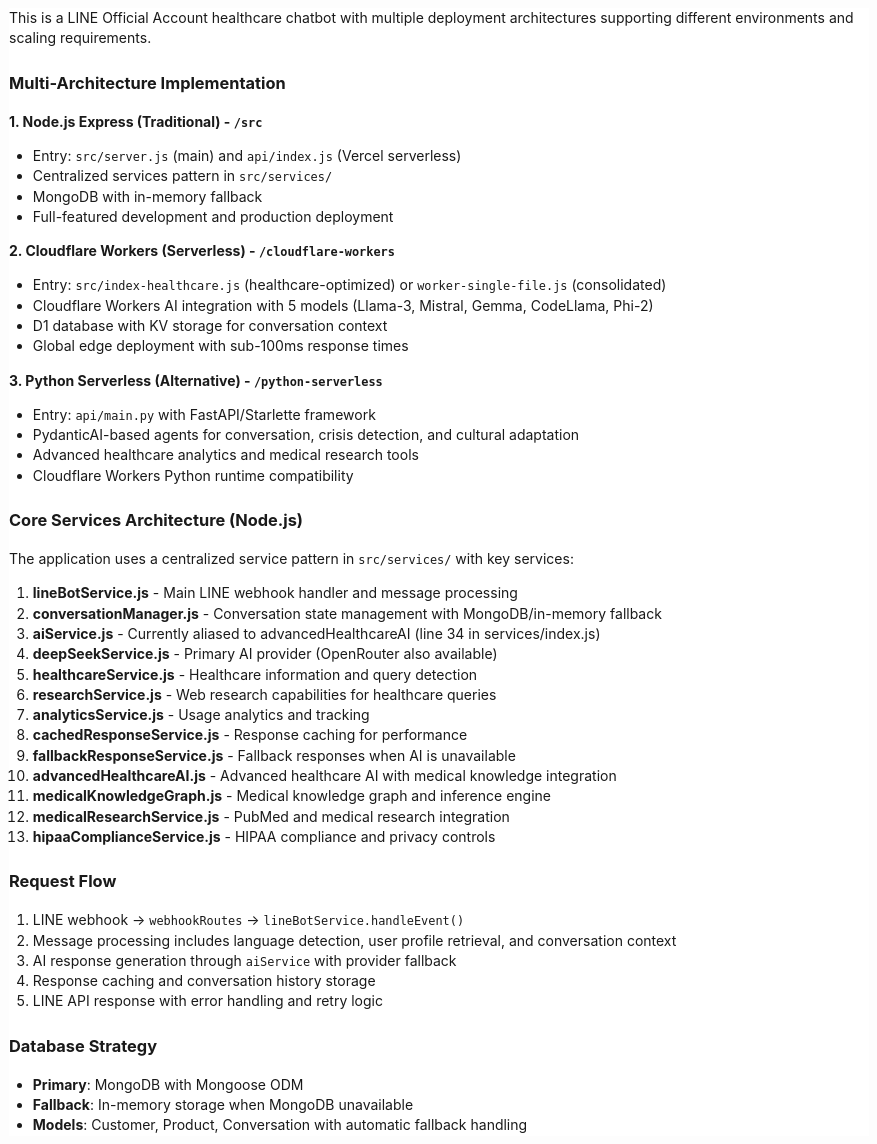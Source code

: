 This is a LINE Official Account healthcare chatbot with multiple deployment architectures supporting different environments and scaling requirements.

### Multi-Architecture Implementation

**1. Node.js Express (Traditional) - `/src`**
- Entry: `src/server.js` (main) and `api/index.js` (Vercel serverless)
- Centralized services pattern in `src/services/`
- MongoDB with in-memory fallback
- Full-featured development and production deployment

**2. Cloudflare Workers (Serverless) - `/cloudflare-workers`**
- Entry: `src/index-healthcare.js` (healthcare-optimized) or `worker-single-file.js` (consolidated)
- Cloudflare Workers AI integration with 5 models (Llama-3, Mistral, Gemma, CodeLlama, Phi-2)
- D1 database with KV storage for conversation context
- Global edge deployment with sub-100ms response times

**3. Python Serverless (Alternative) - `/python-serverless`**
- Entry: `api/main.py` with FastAPI/Starlette framework
- PydanticAI-based agents for conversation, crisis detection, and cultural adaptation
- Advanced healthcare analytics and medical research tools
- Cloudflare Workers Python runtime compatibility

### Core Services Architecture (Node.js)
The application uses a centralized service pattern in `src/services/` with key services:

1. **lineBotService.js** - Main LINE webhook handler and message processing
2. **conversationManager.js** - Conversation state management with MongoDB/in-memory fallback  
3. **aiService.js** - Currently aliased to advancedHealthcareAI (line 34 in services/index.js)
4. **deepSeekService.js** - Primary AI provider (OpenRouter also available)
5. **healthcareService.js** - Healthcare information and query detection
6. **researchService.js** - Web research capabilities for healthcare queries
7. **analyticsService.js** - Usage analytics and tracking
8. **cachedResponseService.js** - Response caching for performance
9. **fallbackResponseService.js** - Fallback responses when AI is unavailable
10. **advancedHealthcareAI.js** - Advanced healthcare AI with medical knowledge integration
11. **medicalKnowledgeGraph.js** - Medical knowledge graph and inference engine
12. **medicalResearchService.js** - PubMed and medical research integration
13. **hipaaComplianceService.js** - HIPAA compliance and privacy controls

### Request Flow
1. LINE webhook → `webhookRoutes` → `lineBotService.handleEvent()`
2. Message processing includes language detection, user profile retrieval, and conversation context
3. AI response generation through `aiService` with provider fallback
4. Response caching and conversation history storage
5. LINE API response with error handling and retry logic

### Database Strategy
- **Primary**: MongoDB with Mongoose ODM
- **Fallback**: In-memory storage when MongoDB unavailable
- **Models**: Customer, Product, Conversation with automatic fallback handling
